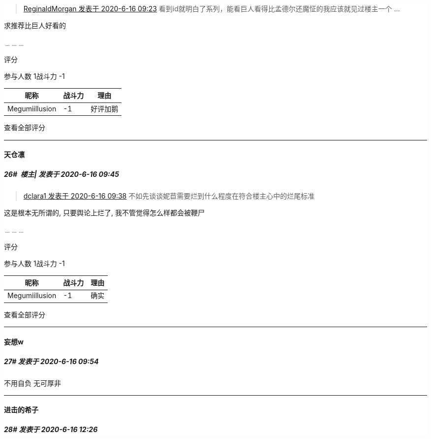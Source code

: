 <blockquote><a href="httphttps://bbs.saraba1st.com/2b/forum.php?mod=redirect&amp;goto=findpost&amp;pid=47822177&amp;ptid=1941923" target="_blank">ReginaldMorgan 发表于 2020-6-16 09:23</a>
看到id就明白了系列，能看巨人看得比孟德尔还魔怔的我应该就见过楼主一个 ...</blockquote>
求推荐比巨人好看的


﹍﹍﹍

评分


 参与人数 1战斗力 -1

|昵称|战斗力|理由|
|----|---|---|
| Megumiillusion|-1|好评加鹅|


查看全部评分


-----

####  天仓凛  
##### 26#         楼主| 发表于 2020-6-16 09:45


<blockquote><a href="httphttps://bbs.saraba1st.com/2b/forum.php?mod=redirect&amp;goto=findpost&amp;pid=47822329&amp;ptid=1941923" target="_blank">dclara1 发表于 2020-6-16 09:38</a>
不如先谈谈妮苣需要烂到什么程度在符合楼主心中的烂尾标准</blockquote>
这是根本无所谓的, 只要舆论上烂了, 我不管觉得怎么样都会被鞭尸


﹍﹍﹍

评分


 参与人数 1战斗力 -1

|昵称|战斗力|理由|
|----|---|---|
| Megumiillusion|-1|确实|


查看全部评分


-----

####  妄想w  
##### 27#       发表于 2020-6-16 09:54


不用自负 无可厚非


-----

####  进击的希子  
##### 28#       发表于 2020-6-16 12:26
